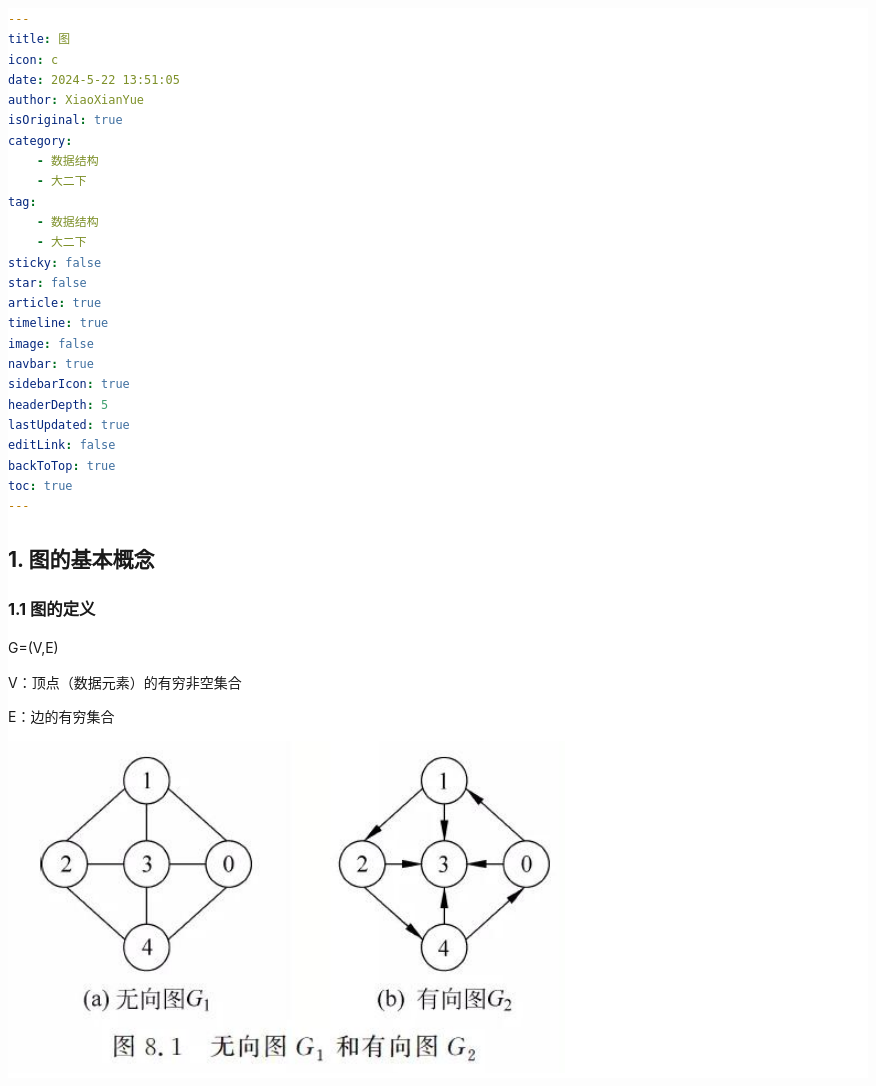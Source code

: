 ```yaml
---
title: 图
icon: c
date: 2024-5-22 13:51:05
author: XiaoXianYue
isOriginal: true
category: 
    - 数据结构
    - 大二下
tag:
    - 数据结构
    - 大二下
sticky: false
star: false
article: true
timeline: true
image: false
navbar: true
sidebarIcon: true
headerDepth: 5
lastUpdated: true
editLink: false
backToTop: true
toc: true
---
```


 ## 1. 图的基本概念

### 1.1 图的定义

G=(V,E)

V：顶点（数据元素）的有穷非空集合

E：边的有穷集合 

![image-20240522135708580](./05.assets/image-20240522135708580.png)
